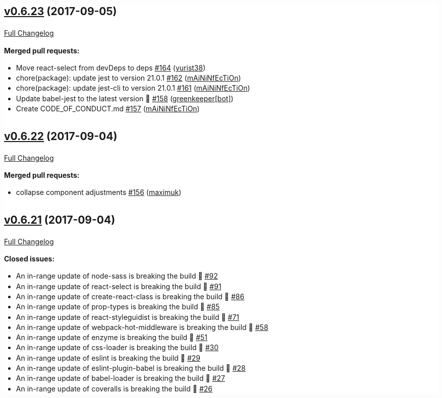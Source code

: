 ## [v0.6.23](https://github.com/Travix-International/travix-ui-kit/tree/v0.6.23) (2017-09-05)

[Full Changelog](https://github.com/Travix-International/travix-ui-kit/compare/v0.6.22...v0.6.23)

**Merged pull requests:**

- Move react-select from devDeps to deps [\#164](https://github.com/Travix-International/travix-ui-kit/pull/164) ([yurist38](https://github.com/yurist38))
- chore\(package\): update jest to version 21.0.1 [\#162](https://github.com/Travix-International/travix-ui-kit/pull/162) ([mAiNiNfEcTiOn](https://github.com/mAiNiNfEcTiOn))
- chore\(package\): update jest-cli to version 21.0.1 [\#161](https://github.com/Travix-International/travix-ui-kit/pull/161) ([mAiNiNfEcTiOn](https://github.com/mAiNiNfEcTiOn))
- Update babel-jest to the latest version 🚀 [\#158](https://github.com/Travix-International/travix-ui-kit/pull/158) ([greenkeeper[bot]](https://github.com/apps/greenkeeper))
- Create CODE\_OF\_CONDUCT.md [\#157](https://github.com/Travix-International/travix-ui-kit/pull/157) ([mAiNiNfEcTiOn](https://github.com/mAiNiNfEcTiOn))

## [v0.6.22](https://github.com/Travix-International/travix-ui-kit/tree/v0.6.22) (2017-09-04)

[Full Changelog](https://github.com/Travix-International/travix-ui-kit/compare/v0.6.21...v0.6.22)

**Merged pull requests:**

- collapse component adjustments [\#156](https://github.com/Travix-International/travix-ui-kit/pull/156) ([maximuk](https://github.com/maximuk))

## [v0.6.21](https://github.com/Travix-International/travix-ui-kit/tree/v0.6.21) (2017-09-04)

[Full Changelog](https://github.com/Travix-International/travix-ui-kit/compare/v0.6.20...v0.6.21)

**Closed issues:**

- An in-range update of node-sass is breaking the build 🚨 [\#92](https://github.com/Travix-International/travix-ui-kit/issues/92)
- An in-range update of react-select is breaking the build 🚨 [\#91](https://github.com/Travix-International/travix-ui-kit/issues/91)
- An in-range update of create-react-class is breaking the build 🚨 [\#86](https://github.com/Travix-International/travix-ui-kit/issues/86)
- An in-range update of prop-types is breaking the build 🚨 [\#85](https://github.com/Travix-International/travix-ui-kit/issues/85)
- An in-range update of react-styleguidist is breaking the build 🚨 [\#71](https://github.com/Travix-International/travix-ui-kit/issues/71)
- An in-range update of webpack-hot-middleware is breaking the build 🚨 [\#58](https://github.com/Travix-International/travix-ui-kit/issues/58)
- An in-range update of enzyme is breaking the build 🚨 [\#51](https://github.com/Travix-International/travix-ui-kit/issues/51)
- An in-range update of css-loader is breaking the build 🚨 [\#30](https://github.com/Travix-International/travix-ui-kit/issues/30)
- An in-range update of eslint is breaking the build 🚨 [\#29](https://github.com/Travix-International/travix-ui-kit/issues/29)
- An in-range update of eslint-plugin-babel is breaking the build 🚨 [\#28](https://github.com/Travix-International/travix-ui-kit/issues/28)
- An in-range update of babel-loader is breaking the build 🚨 [\#27](https://github.com/Travix-International/travix-ui-kit/issues/27)
- An in-range update of coveralls is breaking the build 🚨 [\#26](https://github.com/Travix-International/travix-ui-kit/issues/26)
